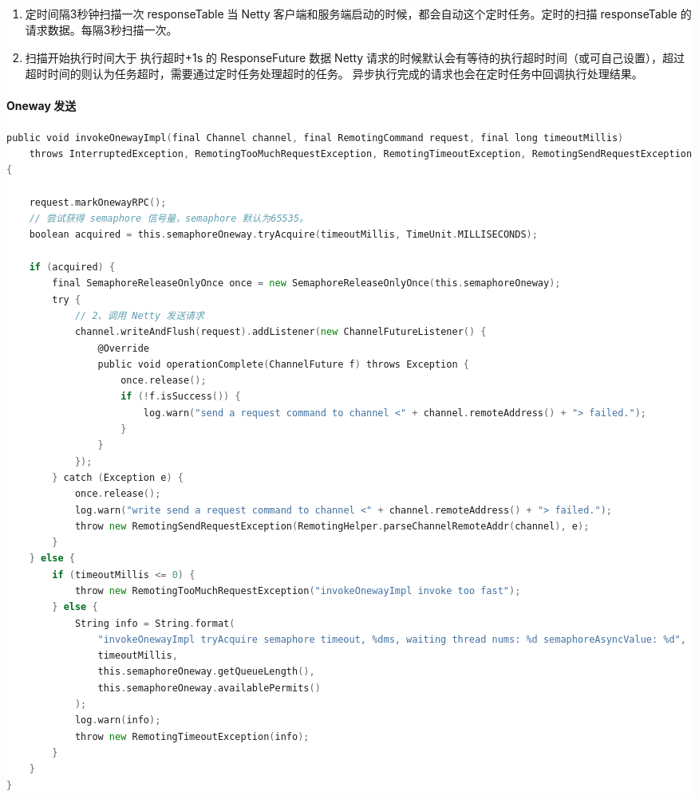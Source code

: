 1. 定时间隔3秒钟扫描一次 responseTable
当 Netty 客户端和服务端启动的时候，都会自动这个定时任务。定时的扫描 responseTable 的请求数据。每隔3秒扫描一次。

2. 扫描开始执行时间大于 执行超时+1s 的 ResponseFuture 数据
Netty 请求的时候默认会有等待的执行超时时间（或可自己设置），超过超时时间的则认为任务超时，需要通过定时任务处理超时的任务。
异步执行完成的请求也会在定时任务中回调执行处理结果。

#### Oneway 发送

```go
public void invokeOnewayImpl(final Channel channel, final RemotingCommand request, final long timeoutMillis)
    throws InterruptedException, RemotingTooMuchRequestException, RemotingTimeoutException, RemotingSendRequestException {

    request.markOnewayRPC();
    // 尝试获得 semaphore 信号量，semaphore 默认为65535。
    boolean acquired = this.semaphoreOneway.tryAcquire(timeoutMillis, TimeUnit.MILLISECONDS);

    if (acquired) {
        final SemaphoreReleaseOnlyOnce once = new SemaphoreReleaseOnlyOnce(this.semaphoreOneway);
        try {
            // 2、调用 Netty 发送请求
            channel.writeAndFlush(request).addListener(new ChannelFutureListener() {
                @Override
                public void operationComplete(ChannelFuture f) throws Exception {
                    once.release();
                    if (!f.isSuccess()) {
                        log.warn("send a request command to channel <" + channel.remoteAddress() + "> failed.");
                    }
                }
            });
        } catch (Exception e) {
            once.release();
            log.warn("write send a request command to channel <" + channel.remoteAddress() + "> failed.");
            throw new RemotingSendRequestException(RemotingHelper.parseChannelRemoteAddr(channel), e);
        }
    } else {
        if (timeoutMillis <= 0) {
            throw new RemotingTooMuchRequestException("invokeOnewayImpl invoke too fast");
        } else {
            String info = String.format(
                "invokeOnewayImpl tryAcquire semaphore timeout, %dms, waiting thread nums: %d semaphoreAsyncValue: %d",
                timeoutMillis,
                this.semaphoreOneway.getQueueLength(),
                this.semaphoreOneway.availablePermits()
            );
            log.warn(info);
            throw new RemotingTimeoutException(info);
        }
    }
}
```
